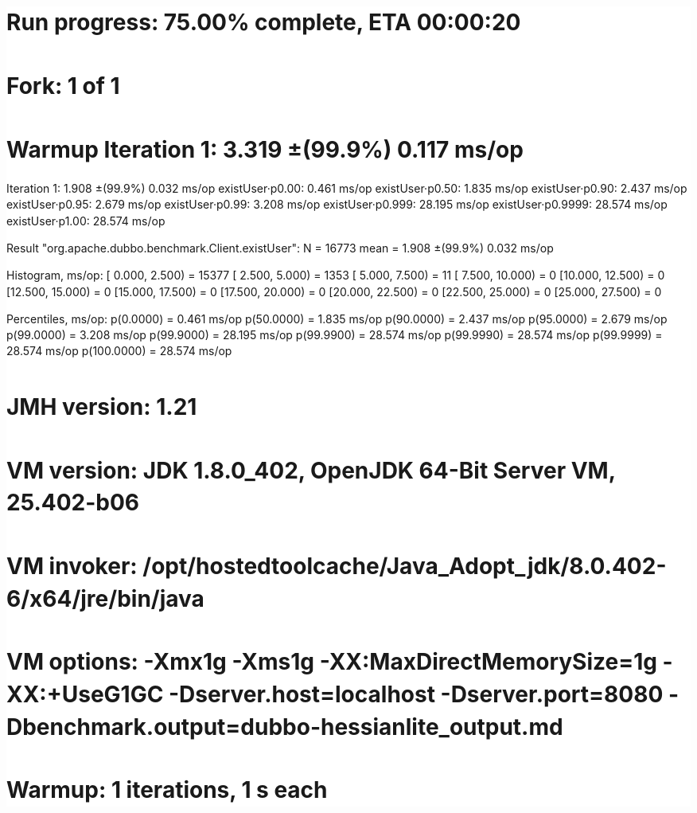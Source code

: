 # Run progress: 75.00% complete, ETA 00:00:20
# Fork: 1 of 1
# Warmup Iteration   1: 3.319 ±(99.9%) 0.117 ms/op
Iteration   1: 1.908 ±(99.9%) 0.032 ms/op
                 existUser·p0.00:   0.461 ms/op
                 existUser·p0.50:   1.835 ms/op
                 existUser·p0.90:   2.437 ms/op
                 existUser·p0.95:   2.679 ms/op
                 existUser·p0.99:   3.208 ms/op
                 existUser·p0.999:  28.195 ms/op
                 existUser·p0.9999: 28.574 ms/op
                 existUser·p1.00:   28.574 ms/op



Result "org.apache.dubbo.benchmark.Client.existUser":
  N = 16773
  mean =      1.908 ±(99.9%) 0.032 ms/op

  Histogram, ms/op:
    [ 0.000,  2.500) = 15377 
    [ 2.500,  5.000) = 1353 
    [ 5.000,  7.500) = 11 
    [ 7.500, 10.000) = 0 
    [10.000, 12.500) = 0 
    [12.500, 15.000) = 0 
    [15.000, 17.500) = 0 
    [17.500, 20.000) = 0 
    [20.000, 22.500) = 0 
    [22.500, 25.000) = 0 
    [25.000, 27.500) = 0 

  Percentiles, ms/op:
      p(0.0000) =      0.461 ms/op
     p(50.0000) =      1.835 ms/op
     p(90.0000) =      2.437 ms/op
     p(95.0000) =      2.679 ms/op
     p(99.0000) =      3.208 ms/op
     p(99.9000) =     28.195 ms/op
     p(99.9900) =     28.574 ms/op
     p(99.9990) =     28.574 ms/op
     p(99.9999) =     28.574 ms/op
    p(100.0000) =     28.574 ms/op


# JMH version: 1.21
# VM version: JDK 1.8.0_402, OpenJDK 64-Bit Server VM, 25.402-b06
# VM invoker: /opt/hostedtoolcache/Java_Adopt_jdk/8.0.402-6/x64/jre/bin/java
# VM options: -Xmx1g -Xms1g -XX:MaxDirectMemorySize=1g -XX:+UseG1GC -Dserver.host=localhost -Dserver.port=8080 -Dbenchmark.output=dubbo-hessianlite_output.md
# Warmup: 1 iterations, 1 s each